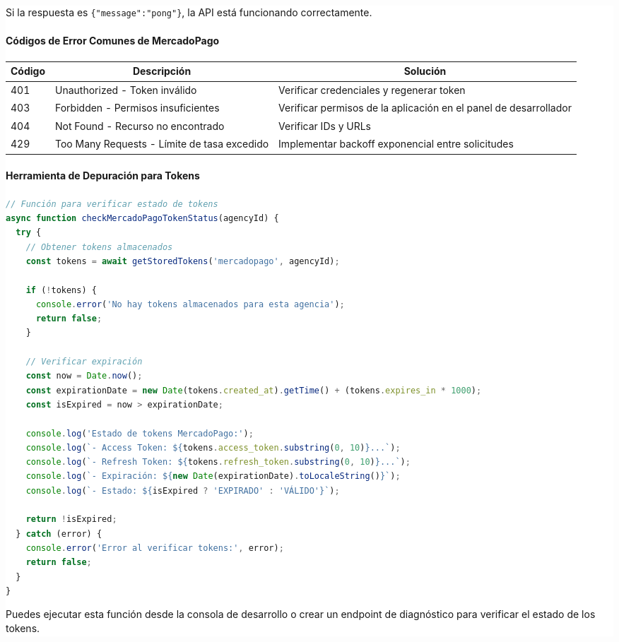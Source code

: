 Si la respuesta es `{"message":"pong"}`, la API está funcionando correctamente.

#### Códigos de Error Comunes de MercadoPago

| Código | Descripción | Solución |
|--------|-------------|----------|
| 401    | Unauthorized - Token inválido | Verificar credenciales y regenerar token |
| 403    | Forbidden - Permisos insuficientes | Verificar permisos de la aplicación en el panel de desarrollador |
| 404    | Not Found - Recurso no encontrado | Verificar IDs y URLs |
| 429    | Too Many Requests - Límite de tasa excedido | Implementar backoff exponencial entre solicitudes |

#### Herramienta de Depuración para Tokens

```javascript
// Función para verificar estado de tokens
async function checkMercadoPagoTokenStatus(agencyId) {
  try {
    // Obtener tokens almacenados
    const tokens = await getStoredTokens('mercadopago', agencyId);
    
    if (!tokens) {
      console.error('No hay tokens almacenados para esta agencia');
      return false;
    }
    
    // Verificar expiración
    const now = Date.now();
    const expirationDate = new Date(tokens.created_at).getTime() + (tokens.expires_in * 1000);
    const isExpired = now > expirationDate;
    
    console.log('Estado de tokens MercadoPago:');
    console.log(`- Access Token: ${tokens.access_token.substring(0, 10)}...`);
    console.log(`- Refresh Token: ${tokens.refresh_token.substring(0, 10)}...`);
    console.log(`- Expiración: ${new Date(expirationDate).toLocaleString()}`);
    console.log(`- Estado: ${isExpired ? 'EXPIRADO' : 'VÁLIDO'}`);
    
    return !isExpired;
  } catch (error) {
    console.error('Error al verificar tokens:', error);
    return false;
  }
}
```

Puedes ejecutar esta función desde la consola de desarrollo o crear un endpoint de diagnóstico para verificar el estado de los tokens.